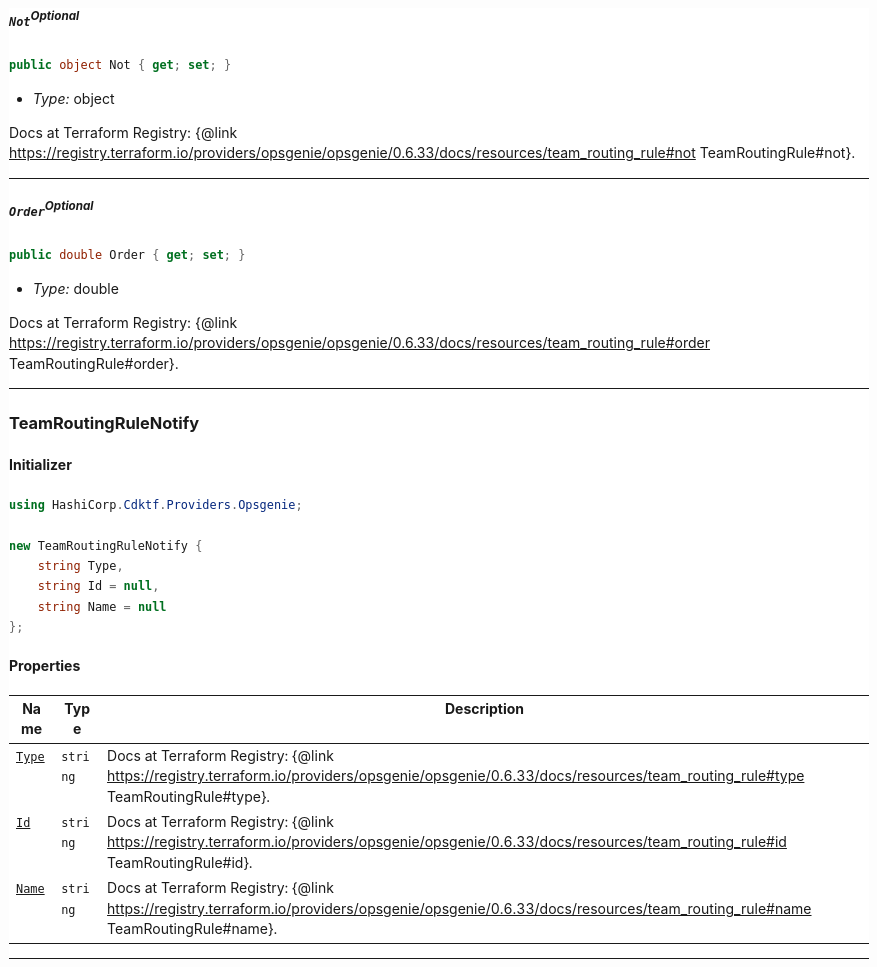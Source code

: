 
##### `Not`<sup>Optional</sup> <a name="Not" id="rhizo-co-terraform-provider-opsgenie.teamRoutingRule.TeamRoutingRuleCriteriaConditions.property.not"></a>

```csharp
public object Not { get; set; }
```

- *Type:* object

Docs at Terraform Registry: {@link https://registry.terraform.io/providers/opsgenie/opsgenie/0.6.33/docs/resources/team_routing_rule#not TeamRoutingRule#not}.

---

##### `Order`<sup>Optional</sup> <a name="Order" id="rhizo-co-terraform-provider-opsgenie.teamRoutingRule.TeamRoutingRuleCriteriaConditions.property.order"></a>

```csharp
public double Order { get; set; }
```

- *Type:* double

Docs at Terraform Registry: {@link https://registry.terraform.io/providers/opsgenie/opsgenie/0.6.33/docs/resources/team_routing_rule#order TeamRoutingRule#order}.

---

### TeamRoutingRuleNotify <a name="TeamRoutingRuleNotify" id="rhizo-co-terraform-provider-opsgenie.teamRoutingRule.TeamRoutingRuleNotify"></a>

#### Initializer <a name="Initializer" id="rhizo-co-terraform-provider-opsgenie.teamRoutingRule.TeamRoutingRuleNotify.Initializer"></a>

```csharp
using HashiCorp.Cdktf.Providers.Opsgenie;

new TeamRoutingRuleNotify {
    string Type,
    string Id = null,
    string Name = null
};
```

#### Properties <a name="Properties" id="Properties"></a>

| **Name** | **Type** | **Description** |
| --- | --- | --- |
| <code><a href="#rhizo-co-terraform-provider-opsgenie.teamRoutingRule.TeamRoutingRuleNotify.property.type">Type</a></code> | <code>string</code> | Docs at Terraform Registry: {@link https://registry.terraform.io/providers/opsgenie/opsgenie/0.6.33/docs/resources/team_routing_rule#type TeamRoutingRule#type}. |
| <code><a href="#rhizo-co-terraform-provider-opsgenie.teamRoutingRule.TeamRoutingRuleNotify.property.id">Id</a></code> | <code>string</code> | Docs at Terraform Registry: {@link https://registry.terraform.io/providers/opsgenie/opsgenie/0.6.33/docs/resources/team_routing_rule#id TeamRoutingRule#id}. |
| <code><a href="#rhizo-co-terraform-provider-opsgenie.teamRoutingRule.TeamRoutingRuleNotify.property.name">Name</a></code> | <code>string</code> | Docs at Terraform Registry: {@link https://registry.terraform.io/providers/opsgenie/opsgenie/0.6.33/docs/resources/team_routing_rule#name TeamRoutingRule#name}. |

---